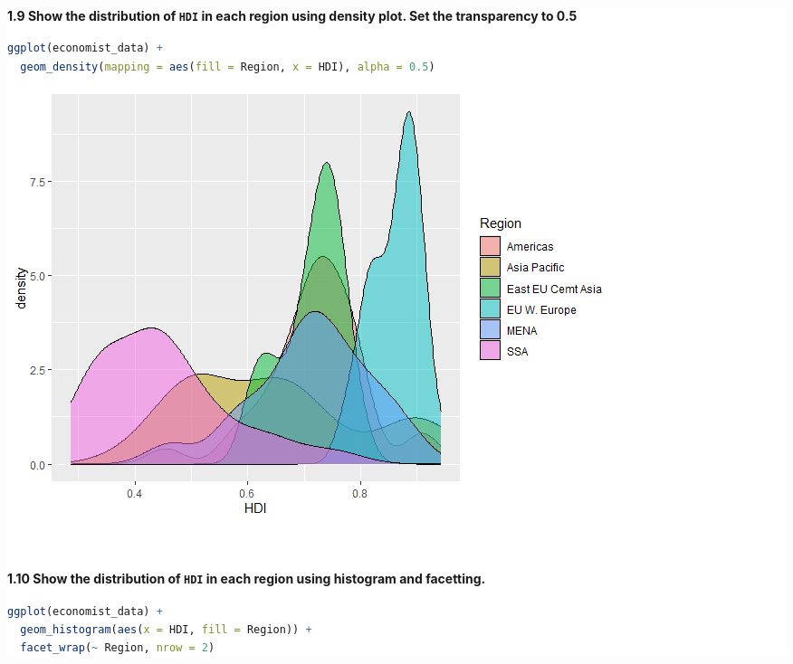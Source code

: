 **1.9 Show the distribution of `HDI` in each region using density plot.
Set the transparency to 0.5**

``` r
ggplot(economist_data) +
  geom_density(mapping = aes(fill = Region, x = HDI), alpha = 0.5)
```

![](assignment_4_files/figure-gfm/unnamed-chunk-11-1.png)

<br>

**1.10 Show the distribution of `HDI` in each region using histogram and
facetting.**

``` r
ggplot(economist_data) +
  geom_histogram(aes(x = HDI, fill = Region)) + 
  facet_wrap(~ Region, nrow = 2)
```
